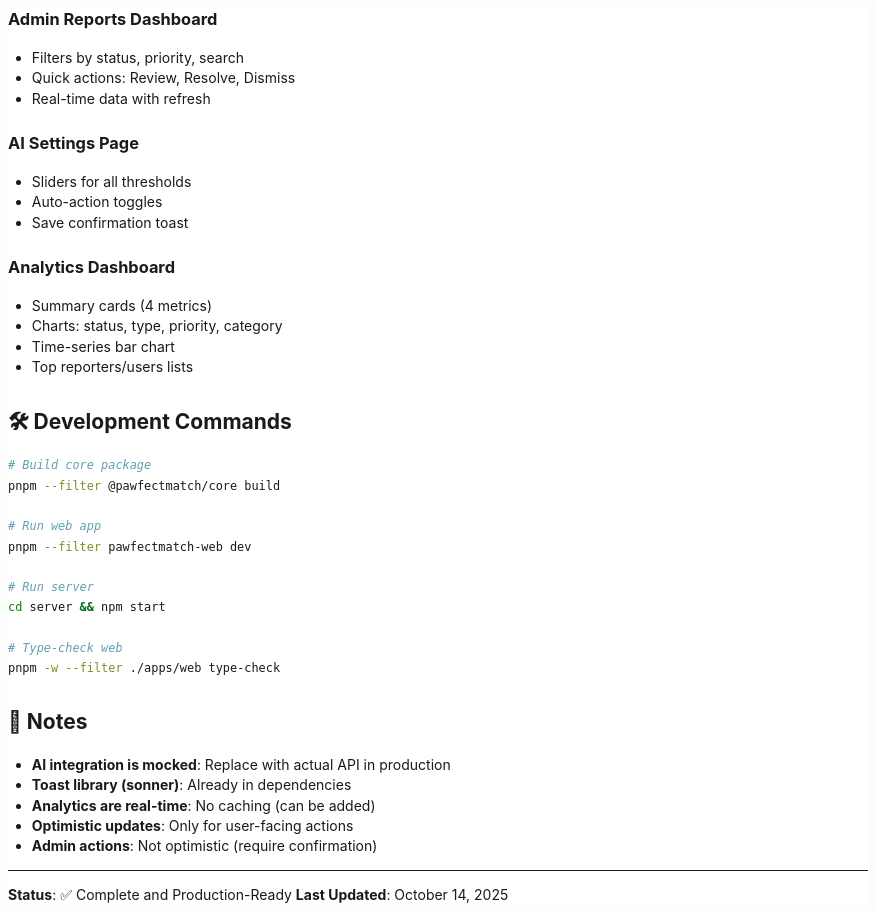 ### Admin Reports Dashboard
- Filters by status, priority, search
- Quick actions: Review, Resolve, Dismiss
- Real-time data with refresh

### AI Settings Page
- Sliders for all thresholds
- Auto-action toggles
- Save confirmation toast

### Analytics Dashboard
- Summary cards (4 metrics)
- Charts: status, type, priority, category
- Time-series bar chart
- Top reporters/users lists

## 🛠️ Development Commands

```bash
# Build core package
pnpm --filter @pawfectmatch/core build

# Run web app
pnpm --filter pawfectmatch-web dev

# Run server
cd server && npm start

# Type-check web
pnpm -w --filter ./apps/web type-check
```

## 📝 Notes

- **AI integration is mocked**: Replace with actual API in production
- **Toast library (sonner)**: Already in dependencies
- **Analytics are real-time**: No caching (can be added)
- **Optimistic updates**: Only for user-facing actions
- **Admin actions**: Not optimistic (require confirmation)

---

**Status**: ✅ Complete and Production-Ready
**Last Updated**: October 14, 2025
